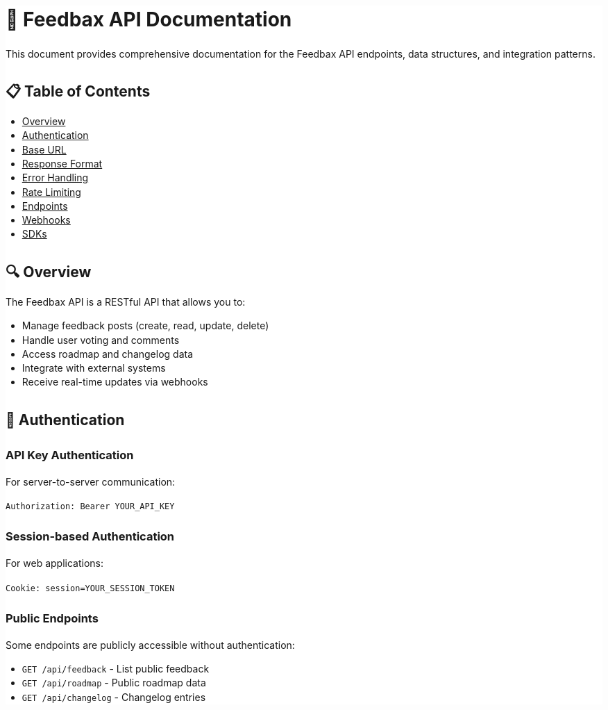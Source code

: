 # 📡 Feedbax API Documentation

This document provides comprehensive documentation for the Feedbax API endpoints, data structures, and integration patterns.

## 📋 Table of Contents

- [Overview](#overview)
- [Authentication](#authentication)
- [Base URL](#base-url)
- [Response Format](#response-format)
- [Error Handling](#error-handling)
- [Rate Limiting](#rate-limiting)
- [Endpoints](#endpoints)
- [Webhooks](#webhooks)
- [SDKs](#sdks)

## 🔍 Overview

The Feedbax API is a RESTful API that allows you to:

- Manage feedback posts (create, read, update, delete)
- Handle user voting and comments
- Access roadmap and changelog data
- Integrate with external systems
- Receive real-time updates via webhooks

## 🔐 Authentication

### API Key Authentication

For server-to-server communication:

```http
Authorization: Bearer YOUR_API_KEY
```

### Session-based Authentication

For web applications:

```http
Cookie: session=YOUR_SESSION_TOKEN
```

### Public Endpoints

Some endpoints are publicly accessible without authentication:
- `GET /api/feedback` - List public feedback
- `GET /api/roadmap` - Public roadmap data
- `GET /api/changelog` - Changelog entries
